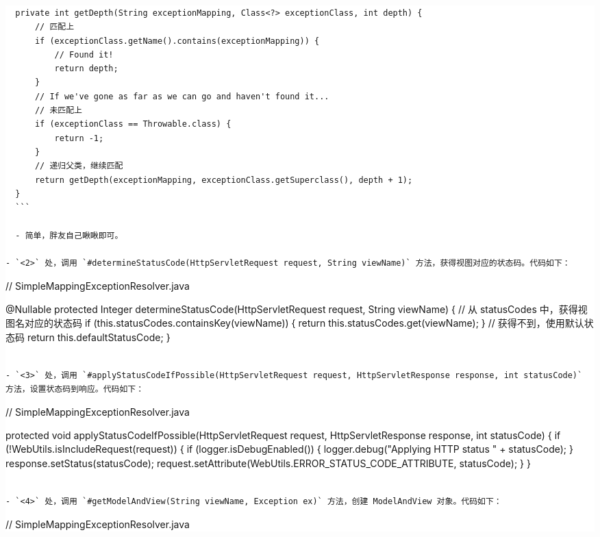   ```
    private int getDepth(String exceptionMapping, Class<?> exceptionClass, int depth) {
        // 匹配上
        if (exceptionClass.getName().contains(exceptionMapping)) {
            // Found it!
            return depth;
        }
        // If we've gone as far as we can go and haven't found it...
        // 未匹配上
        if (exceptionClass == Throwable.class) {
            return -1;
        }
        // 递归父类，继续匹配
        return getDepth(exceptionMapping, exceptionClass.getSuperclass(), depth + 1);
    }
    ```

    - 简单，胖友自己瞅瞅即可。

- `<2>` 处，调用 `#determineStatusCode(HttpServletRequest request, String viewName)` 方法，获得视图对应的状态码。代码如下：

  ```
  // SimpleMappingExceptionResolver.java
  
  @Nullable
  protected Integer determineStatusCode(HttpServletRequest request, String viewName) {
  	// 从 statusCodes 中，获得视图名对应的状态码
  	if (this.statusCodes.containsKey(viewName)) {
  		return this.statusCodes.get(viewName);
  	}
  	// 获得不到，使用默认状态码
  	return this.defaultStatusCode;
  }
  ```

- `<3>` 处，调用 `#applyStatusCodeIfPossible(HttpServletRequest request, HttpServletResponse response, int statusCode)` 方法，设置状态码到响应。代码如下：

  ```
  // SimpleMappingExceptionResolver.java
  
  protected void applyStatusCodeIfPossible(HttpServletRequest request, HttpServletResponse response, int statusCode) {
  	if (!WebUtils.isIncludeRequest(request)) {
  		if (logger.isDebugEnabled()) {
  			logger.debug("Applying HTTP status " + statusCode);
  		}
  		response.setStatus(statusCode);
  		request.setAttribute(WebUtils.ERROR_STATUS_CODE_ATTRIBUTE, statusCode);
  	}
  }
  ```

- `<4>` 处，调用 `#getModelAndView(String viewName, Exception ex)` 方法，创建 ModelAndView 对象。代码如下：

  ```
  // SimpleMappingExceptionResolver.java
  
